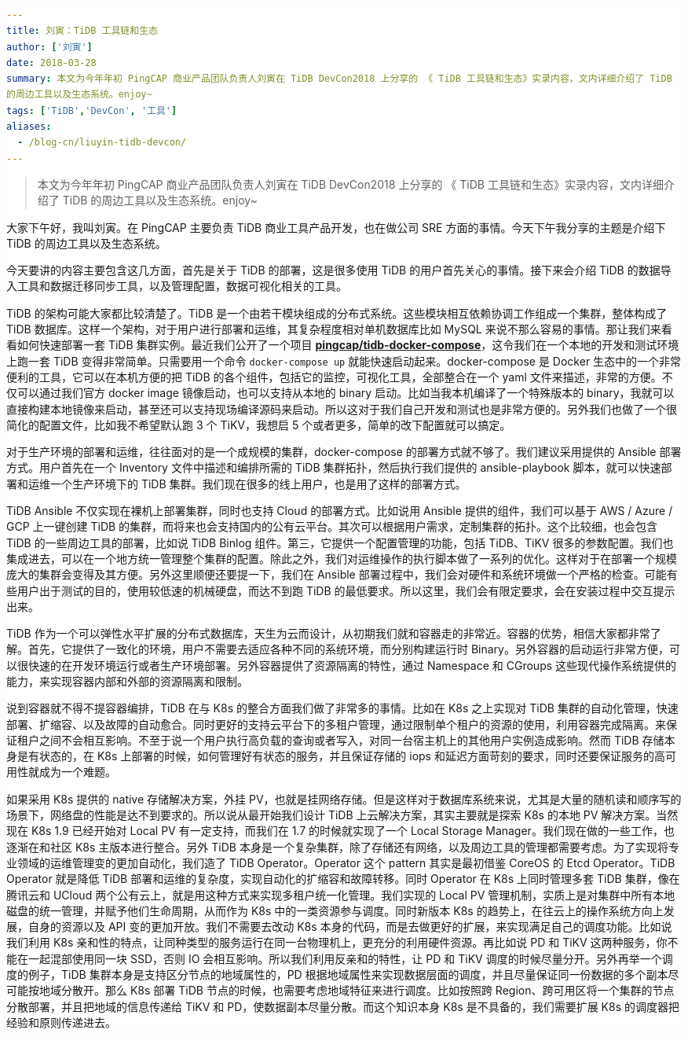 ```yaml
---
title: 刘寅：TiDB 工具链和生态
author: ['刘寅']
date: 2018-03-28
summary: 本文为今年年初 PingCAP 商业产品团队负责人刘寅在 TiDB DevCon2018 上分享的 《 TiDB 工具链和生态》实录内容，文内详细介绍了 TiDB 的周边工具以及生态系统。enjoy~
tags: ['TiDB','DevCon', '工具']
aliases:
  - /blog-cn/liuyin-tidb-devcon/
---
```


> 本文为今年年初 PingCAP 商业产品团队负责人刘寅在 TiDB DevCon2018 上分享的 《 TiDB 工具链和生态》实录内容，文内详细介绍了 TiDB 的周边工具以及生态系统。enjoy~

大家下午好，我叫刘寅。在 PingCAP 主要负责 TiDB 商业工具产品开发，也在做公司 SRE 方面的事情。今天下午我分享的主题是介绍下 TiDB 的周边工具以及生态系统。

今天要讲的内容主要包含这几方面，首先是关于 TiDB 的部署，这是很多使用 TiDB 的用户首先关心的事情。接下来会介绍 TiDB 的数据导入工具和数据迁移同步工具，以及管理配置，数据可视化相关的工具。

TiDB 的架构可能大家都比较清楚了。TiDB 是一个由若干模块组成的分布式系统。这些模块相互依赖协调工作组成一个集群，整体构成了 TiDB 数据库。这样一个架构，对于用户进行部署和运维，其复杂程度相对单机数据库比如  MySQL 来说不那么容易的事情。那让我们来看看如何快速部署一套 TiDB 集群实例。最近我们公开了一个项目 [**pingcap/tidb-docker-compose**](https://github.com/pingcap/tidb-docker-compose)，这令我们在一个本地的开发和测试环境上跑一套 TiDB 变得非常简单。只需要用一个命令 `docker-compose up` 就能快速启动起来。docker-compose 是 Docker 生态中的一个非常便利的工具，它可以在本机方便的把 TiDB 的各个组件，包括它的监控，可视化工具，全部整合在一个 yaml 文件来描述，非常的方便。不仅可以通过我们官方 docker image 镜像启动，也可以支持从本地的 binary 启动。比如当我本机编译了一个特殊版本的 binary，我就可以直接构建本地镜像来启动，甚至还可以支持现场编译源码来启动。所以这对于我们自己开发和测试也是非常方便的。另外我们也做了一个很简化的配置文件，比如我不希望默认跑 3 个 TiKV，我想启 5 个或者更多，简单的改下配置就可以搞定。

对于生产环境的部署和运维，往往面对的是一个成规模的集群，docker-compose 的部署方式就不够了。我们建议采用提供的 Ansible 部署方式。用户首先在一个 Inventory 文件中描述和编排所需的 TiDB 集群拓扑，然后执行我们提供的 ansible-playbook 脚本，就可以快速部署和运维一个生产环境下的 TiDB 集群。我们现在很多的线上用户，也是用了这样的部署方式。

TiDB Ansible 不仅实现在裸机上部署集群，同时也支持 Cloud 的部署方式。比如说用 Ansible 提供的组件，我们可以基于 AWS / Azure / GCP 上一键创建 TiDB 的集群，而将来也会支持国内的公有云平台。其次可以根据用户需求，定制集群的拓扑。这个比较细，也会包含 TiDB 的一些周边工具的部署，比如说 TiDB Binlog 组件。第三，它提供一个配置管理的功能，包括 TiDB、TiKV 很多的参数配置。我们也集成进去，可以在一个地方统一管理整个集群的配置。除此之外，我们对运维操作的执行脚本做了一系列的优化。这样对于在部署一个规模庞大的集群会变得及其方便。另外这里顺便还要提一下，我们在 Ansible 部署过程中，我们会对硬件和系统环境做一个严格的检查。可能有些用户出于测试的目的，使用较低速的机械硬盘，而达不到跑 TiDB 的最低要求。所以这里，我们会有限定要求，会在安装过程中交互提示出来。

TiDB 作为一个可以弹性水平扩展的分布式数据库，天生为云而设计，从初期我们就和容器走的非常近。容器的优势，相信大家都非常了解。首先，它提供了一致化的环境，用户不需要去适应各种不同的系统环境，而分别构建运行时 Binary。另外容器的启动运行非常方便，可以很快速的在开发环境运行或者生产环境部署。另外容器提供了资源隔离的特性，通过 Namespace 和 CGroups 这些现代操作系统提供的能力，来实现容器内部和外部的资源隔离和限制。

说到容器就不得不提容器编排，TiDB 在与 K8s 的整合方面我们做了非常多的事情。比如在 K8s 之上实现对 TiDB 集群的自动化管理，快速部署、扩缩容、以及故障的自动愈合。同时更好的支持云平台下的多租户管理，通过限制单个租户的资源的使用，利用容器完成隔离。来保证租户之间不会相互影响。不至于说一个用户执行高负载的查询或者写入，对同一台宿主机上的其他用户实例造成影响。然而 TiDB 存储本身是有状态的，在 K8s 上部署的时候，如何管理好有状态的服务，并且保证存储的 iops 和延迟方面苛刻的要求，同时还要保证服务的高可用性就成为一个难题。

如果采用 K8s 提供的 native 存储解决方案，外挂 PV，也就是挂网络存储。但是这样对于数据库系统来说，尤其是大量的随机读和顺序写的场景下，网络盘的性能是达不到要求的。所以说从最开始我们设计 TiDB 上云解决方案，其实主要就是探索 K8s 的本地 PV 解决方案。当然现在 K8s 1.9 已经开始对 Local PV 有一定支持，而我们在 1.7 的时候就实现了一个 Local Storage Manager。我们现在做的一些工作，也逐渐在和社区 K8s 主版本进行整合。另外 TiDB 本身是一个复杂集群，除了存储还有网络，以及周边工具的管理都需要考虑。为了实现将专业领域的运维管理变的更加自动化，我们造了 TiDB Operator。Operator 这个 pattern 其实是最初借鉴 CoreOS 的 Etcd Operator。TiDB Operator 就是降低 TiDB 部署和运维的复杂度，实现自动化的扩缩容和故障转移。同时 Operator 在 K8s 上同时管理多套 TiDB 集群，像在腾讯云和 UCloud 两个公有云上，就是用这种方式来实现多租户统一化管理。我们实现的 Local PV 管理机制，实质上是对集群中所有本地磁盘的统一管理，并赋予他们生命周期，从而作为 K8s 中的一类资源参与调度。同时新版本 K8s 的趋势上，在往云上的操作系统方向上发展，自身的资源以及 API 变的更加开放。我们不需要去改动 K8s 本身的代码，而是去做更好的扩展，来实现满足自己的调度功能。比如说我们利用 K8s 亲和性的特点，让同种类型的服务运行在同一台物理机上，更充分的利用硬件资源。再比如说 PD 和 TiKV 这两种服务，你不能在一起混部使用同一块 SSD，否则 IO 会相互影响。所以我们利用反亲和的特性，让 PD 和 TiKV 调度的时候尽量分开。另外再举一个调度的例子，TiDB 集群本身是支持区分节点的地域属性的，PD 根据地域属性来实现数据层面的调度，并且尽量保证同一份数据的多个副本尽可能按地域分散开。那么 K8s 部署 TiDB 节点的时候，也需要考虑地域特征来进行调度。比如按照跨 Region、跨可用区将一个集群的节点分散部署，并且把地域的信息传递给 TiKV 和 PD，使数据副本尽量分散。而这个知识本身 K8s 是不具备的，我们需要扩展 K8s 的调度器把经验和原则传递进去。

